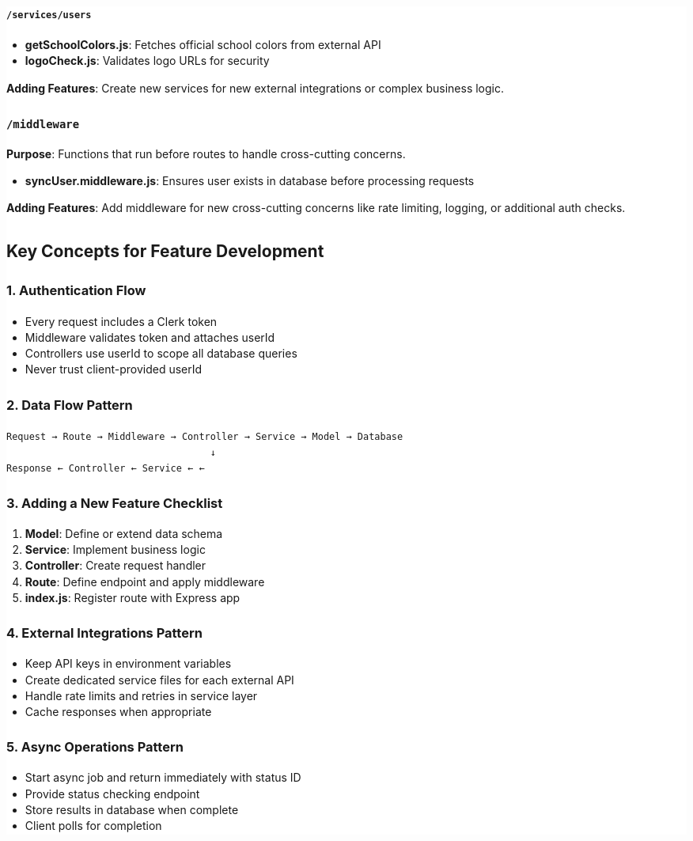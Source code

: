 #### `/services/users`

- **getSchoolColors.js**: Fetches official school colors from external API
- **logoCheck.js**: Validates logo URLs for security

**Adding Features**: Create new services for new external integrations or complex business logic.

### `/middleware`

**Purpose**: Functions that run before routes to handle cross-cutting concerns.

- **syncUser.middleware.js**: Ensures user exists in database before processing requests

**Adding Features**: Add middleware for new cross-cutting concerns like rate limiting, logging, or additional auth checks.

## Key Concepts for Feature Development

### 1. Authentication Flow

- Every request includes a Clerk token
- Middleware validates token and attaches userId
- Controllers use userId to scope all database queries
- Never trust client-provided userId

### 2. Data Flow Pattern

```
Request → Route → Middleware → Controller → Service → Model → Database
                                    ↓
Response ← Controller ← Service ← ←
```

### 3. Adding a New Feature Checklist

1. **Model**: Define or extend data schema
2. **Service**: Implement business logic
3. **Controller**: Create request handler
4. **Route**: Define endpoint and apply middleware
5. **index.js**: Register route with Express app

### 4. External Integrations Pattern

- Keep API keys in environment variables
- Create dedicated service files for each external API
- Handle rate limits and retries in service layer
- Cache responses when appropriate

### 5. Async Operations Pattern

- Start async job and return immediately with status ID
- Provide status checking endpoint
- Store results in database when complete
- Client polls for completion
